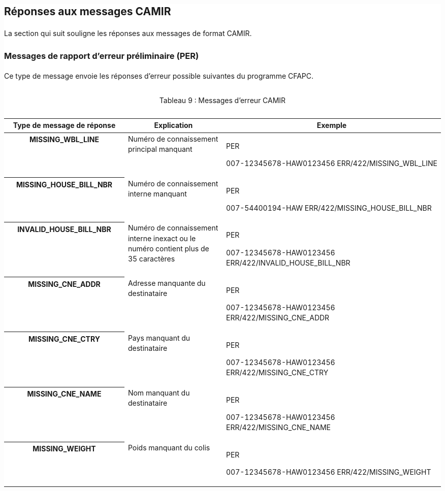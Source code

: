 ## Réponses aux messages CAMIR

La section qui suit souligne les réponses aux messages de format CAMIR.

### Messages de rapport d’erreur préliminaire (PER)

Ce type de message envoie les réponses d’erreur possible suivantes du programme CFAPC.

<table>
<caption><p>Tableau 9 : Messages d’erreur CAMIR</p></caption>
<colgroup>
<col style="width: 27%" />
<col style="width: 22%" />
<col style="width: 49%" />
</colgroup>
<thead>
<tr>
<th>Type de message de réponse</th>
<th>Explication</th>
<th>Exemple</th>
</tr>
</thead>
<tbody>
<tr>
<th>MISSING_WBL_LINE</th>
<td>Numéro de connaissement principal manquant</td>
<td><p>PER</p>
<p>007-12345678-HAW0123456 ERR/422/MISSING_WBL_LINE</p></td>
</tr>
<tr>
<th>MISSING_HOUSE_BILL_NBR</th>
<td>Numéro de connaissement interne manquant</td>
<td><p>PER</p>
<p>007-54400194-HAW ERR/422/MISSING_HOUSE_BILL_NBR</p></td>
</tr>
<tr>
<th>INVALID_HOUSE_BILL_NBR</th>
<td>Numéro de connaissement interne inexact ou le numéro contient plus de 35 caractères</td>
<td><p>PER</p>
<p>007-12345678-HAW0123456 ERR/422/INVALID_HOUSE_BILL_NBR</p></td>
</tr>
<tr>
<th>MISSING_CNE_ADDR</th>
<td>Adresse manquante du destinataire</td>
<td><p>PER</p>
<p>007-12345678-HAW0123456 ERR/422/MISSING_CNE_ADDR</p></td>
</tr>
<tr>
<th>MISSING_CNE_CTRY</th>
<td>Pays manquant du destinataire</td>
<td><p>PER</p>
<p>007-12345678-HAW0123456 ERR/422/MISSING_CNE_CTRY</p></td>
</tr>
<tr>
<th>MISSING_CNE_NAME</th>
<td>Nom manquant du destinataire</td>
<td><p>PER</p>
<p>007-12345678-HAW0123456 ERR/422/MISSING_CNE_NAME</p></td>
</tr>
<tr>
<th>MISSING_WEIGHT</th>
<td>Poids manquant du colis</td>
<td><p>PER</p>
<p>007-12345678-HAW0123456 ERR/422/MISSING_WEIGHT</p></td>